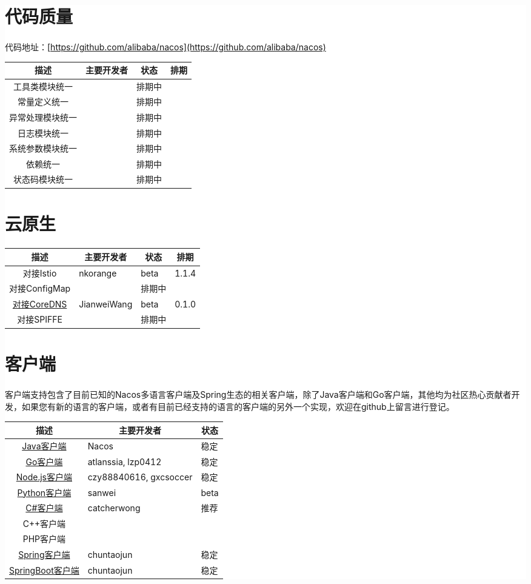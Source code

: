 
<a name="YmLFu"></a>
# 代码质量
代码地址：[https://github.com/alibaba/nacos](https://github.com/alibaba/nacos)

| 描述 | 主要开发者 | 状态 | 排期 |
| :---: | --- | --- | --- |
| 工具类模块统一 |  | 排期中 |  |
| 常量定义统一 |  | 排期中 |  |
| 异常处理模块统一 |  | 排期中 |  |
| 日志模块统一 |  | 排期中 |  |
| 系统参数模块统一 |  | 排期中 |  |
| 依赖统一 |  | 排期中 |  |
| 状态码模块统一 |  | 排期中 |  |


<a name="OUg7P"></a>
# 云原生
| 描述 | 主要开发者 | 状态 | 排期 |
| :---: | --- | --- | --- |
| 对接Istio | nkorange | beta | 1.1.4 |
| 对接ConfigMap |  | 排期中 |  |
| [对接CoreDNS](https://github.com/nacos-group/nacos-coredns-plugin) | JianweiWang | beta | 0.1.0 |
| 对接SPIFFE |  | 排期中 |  |


<a name="nJ4NC"></a>
# 客户端
客户端支持包含了目前已知的Nacos多语言客户端及Spring生态的相关客户端，除了Java客户端和Go客户端，其他均为社区热心贡献者开发，如果您有新的语言的客户端，或者有目前已经支持的语言的客户端的另外一个实现，欢迎在github上留言进行登记。

| 描述 | 主要开发者 | 状态 |
| :---: | --- | --- |
| [Java客户端](https://github.com/alibaba/nacos/tree/develop/client) | Nacos | 稳定 |
| [Go客户端](https://github.com/nacos-group/nacos-sdk-go) | atlanssia, lzp0412 | 稳定 |
| [Node.js客户端](https://github.com/nacos-group/nacos-sdk-nodejs) | czy88840616, gxcsoccer | 稳定 |
| [Python客户端](https://github.com/nacos-group/nacos-sdk-python) | sanwei | beta |
| [C#客户端](https://github.com/catcherwong/nacos-sdk-csharp) | catcherwong | 推荐 |
| C++客户端 |  |  |
| PHP客户端 |  |  |
| [Spring客户端](https://github.com/nacos-group/nacos-spring-project) | chuntaojun | 稳定 |
| [SpringBoot客户端](https://github.com/nacos-group/nacos-spring-boot-project) | chuntaojun | 稳定 |
